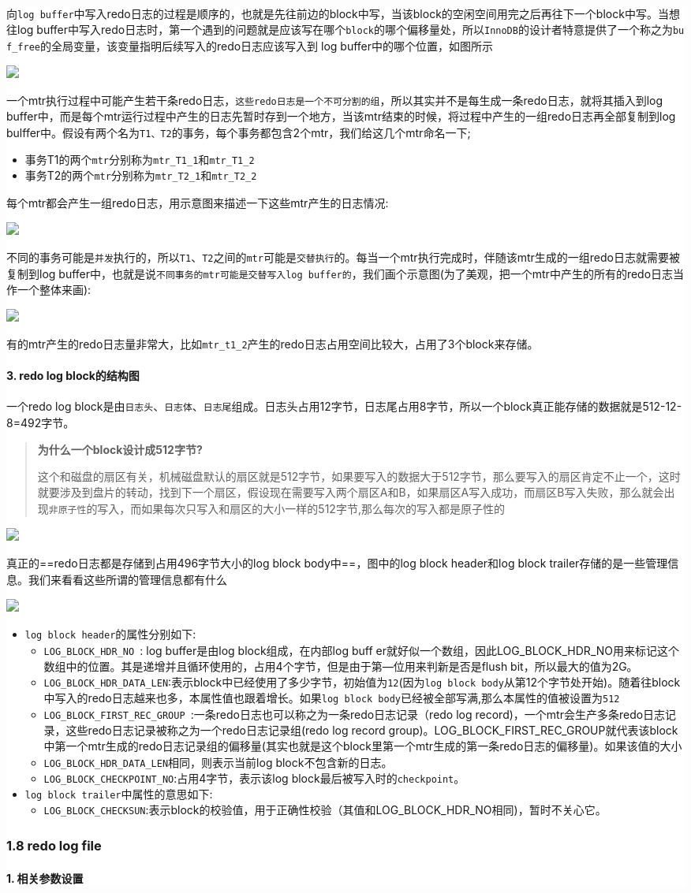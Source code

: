 向`log buffer`中写入redo日志的过程是顺序的，也就是先往前边的block中写，当该block的空闲空间用完之后再往下一个block中写。当想往log buffer中写入redo日志时，第一个遇到的问题就是应该写在哪个`block`的哪个偏移量处，所以`InnoDB`的设计者特意提供了一个称之为`buf_free`的全局变量，该变量指明后续写入的redo日志应该写入到 log buffer中的哪个位置，如图所示

![](https://blog-photos-lxy.oss-cn-hangzhou.aliyuncs.com/img/202301200035242.png)

一个mtr执行过程中可能产生若干条redo日志，`这些redo日志是一个不可分割的组`，所以其实并不是每生成一条redo日志，就将其插入到log buffer中，而是每个mtr运行过程中产生的日志先暂时存到一个地方，当该mtr结束的时候，将过程中产生的一组redo日志再全部复制到log bulffer中。假设有两个名为`T1、T2`的事务，每个事务都包含2个mtr，我们给这几个mtr命名一下;

- 事务T1的两个`mtr`分别称为`mtr_T1_1`和`mtr_T1_2`
- 事务T2的两个`mtr`分别称为`mtr_T2_1`和`mtr_T2_2`

每个mtr都会产生一组redo日志，用示意图来描述一下这些mtr产生的日志情况:

![](https://blog-photos-lxy.oss-cn-hangzhou.aliyuncs.com/img/202301200035256.png)

不同的事务可能是`并发`执行的，所以`T1`、`T2`之间的`mtr`可能是`交替执行`的。每当一个mtr执行完成时，伴随该mtr生成的一组redo日志就需要被复制到log buffer中，也就是说`不同事务的mtr可能是交替写入log buffer的`，我们画个示意图(为了美观，把一个mtr中产生的所有的redo日志当作一个整体来画):

![](https://blog-photos-lxy.oss-cn-hangzhou.aliyuncs.com/img/202301200035263.png)

有的mtr产生的redo日志量非常大，比如`mtr_t1_2`产生的redo日志占用空间比较大，占用了3个block来存储。

#### 3. redo log block的结构图

一个redo log block是由`日志头`、`日志体`、`日志尾`组成。日志头占用12字节，日志尾占用8字节，所以一个block真正能存储的数据就是512-12-8=492字节。

> **为什么一个block设计成512字节?**
>
> 这个和磁盘的扇区有关，机械磁盘默认的扇区就是512字节，如果要写入的数据大于512字节，那么要写入的扇区肯定不止一个，这时就要涉及到盘片的转动，找到下一个扇区，假设现在需要写入两个扇区A和B，如果扇区A写入成功，而扇区B写入失败，那么就会出现`非原子性`的写入，而如果每次只写入和扇区的大小一样的512字节,那么每次的写入都是原子性的

![](https://blog-photos-lxy.oss-cn-hangzhou.aliyuncs.com/img/202301200035269.png)

真正的==redo日志都是存储到占用496字节大小的log block body中==，图中的log block header和log block trailer存储的是一些管理信息。我们来看看这些所谓的管理信息都有什么

![](https://blog-photos-lxy.oss-cn-hangzhou.aliyuncs.com/img/202301200035282.png)

- `log block header`的属性分别如下:
  - `LOG_BLOCK_HDR_NO `: log buffer是由log block组成，在内部log buff er就好似一个数组，因此LOG_BLOCK_HDR_NO用来标记这个数组中的位置。其是递增并且循环使用的，占用4个字节，但是由于第—位用来判新是否是flush bit，所以最大的值为2G。
  - `LOG_BLOCK_HDR_DATA_LEN`∶表示block中已经使用了多少字节，初始值为`12`(因为`log block body`从第12个字节处开始)。随着往block中写入的redo日志越来也多，本属性值也跟着增长。如果`log block body`已经被全部写满,那么本属性的值被设置为`512`
  - `LOG_BLOCK_FIRST_REC_GROUP `:一条redo日志也可以称之为一条redo日志记录（redo log record)，一个mtr会生产多条redo日志记录，这些redo日志记录被称之为一个redo日志记录组(redo log record group)。LOG_BLOCK_FIRST_REC_GROUP就代表该block中第一个mtr生成的redo日志记录组的偏移量(其实也就是这个block里第一个mtr生成的第一条redo日志的偏移量)。如果该值的大小
  - `LOG_BLOCK_HDR_DATA_LEN`相同，则表示当前log block不包含新的日志。
  - `LOG_BLOCK_CHECKPOINT_NO`:占用4字节，表示该log block最后被写入时的`checkpoint`。
- `log block trailer`中属性的意思如下:
  - `LOG_BLOCK_CHECKSUN`:表示block的校验值，用于正确性校验（其值和LOG_BLOCK_HDR_NO相同)，暂时不关心它。

### 1.8 redo log file

#### 1. 相关参数设置

